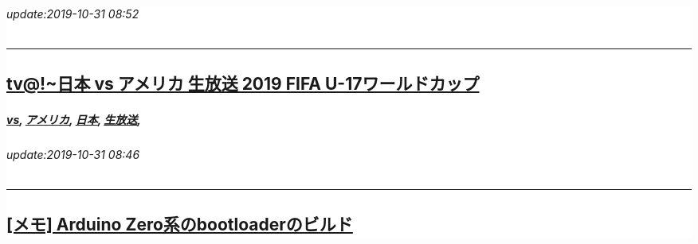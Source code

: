 ###### update:2019-10-31 08:52
---
## [tv@!~日本 vs アメリカ 生放送 2019 FIFA U-17ワールドカップ](https://qiita.com/fafifo/items/c0741f3d803f91edb620)
##### [vs](https://qiita.com/tags/vs), [アメリカ](https://qiita.com/tags/アメリカ), [日本](https://qiita.com/tags/日本), [生放送](https://qiita.com/tags/生放送), 
###### update:2019-10-31 08:46
---
## [[メモ] Arduino Zero系のbootloaderのビルド](https://qiita.com/mt08/items/9a70a670c289a1f3a53d)
